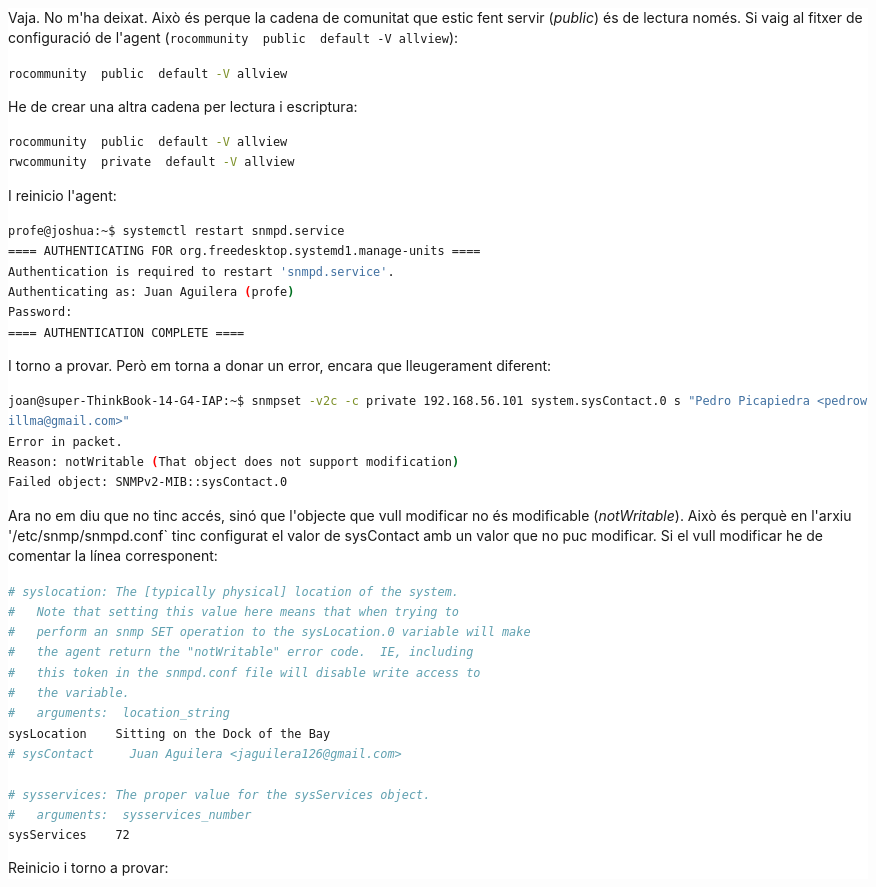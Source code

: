 Vaja. No m'ha deixat. Això és perque la cadena de comunitat que estic fent servir (*public*) és de lectura només. Si vaig al fitxer de configuració de l'agent (`rocommunity  public  default -V allview`):

```bash
rocommunity  public  default -V allview
```

He de crear una altra cadena per lectura i escriptura:

```bash
rocommunity  public  default -V allview
rwcommunity  private  default -V allview
```

I reinicio l'agent:

```bash
profe@joshua:~$ systemctl restart snmpd.service 
==== AUTHENTICATING FOR org.freedesktop.systemd1.manage-units ====
Authentication is required to restart 'snmpd.service'.
Authenticating as: Juan Aguilera (profe)
Password: 
==== AUTHENTICATION COMPLETE ====
```

I torno a provar. Però em torna a donar un error, encara que lleugerament diferent:

```bash
joan@super-ThinkBook-14-G4-IAP:~$ snmpset -v2c -c private 192.168.56.101 system.sysContact.0 s "Pedro Picapiedra <pedrowillma@gmail.com>"
Error in packet.
Reason: notWritable (That object does not support modification)
Failed object: SNMPv2-MIB::sysContact.0
```

Ara no em diu que no tinc accés, sinó que l'objecte que vull modificar no és modificable (*notWritable*). Això és perquè en l'arxiu '/etc/snmp/snmpd.conf` tinc configurat el valor de sysContact amb un valor que no puc modificar. Si el vull modificar he de comentar la línea corresponent:

```bash
# syslocation: The [typically physical] location of the system.
#   Note that setting this value here means that when trying to
#   perform an snmp SET operation to the sysLocation.0 variable will make
#   the agent return the "notWritable" error code.  IE, including
#   this token in the snmpd.conf file will disable write access to
#   the variable.
#   arguments:  location_string
sysLocation    Sitting on the Dock of the Bay
# sysContact     Juan Aguilera <jaguilera126@gmail.com>

# sysservices: The proper value for the sysServices object.
#   arguments:  sysservices_number
sysServices    72
```

Reinicio i torno a provar:

